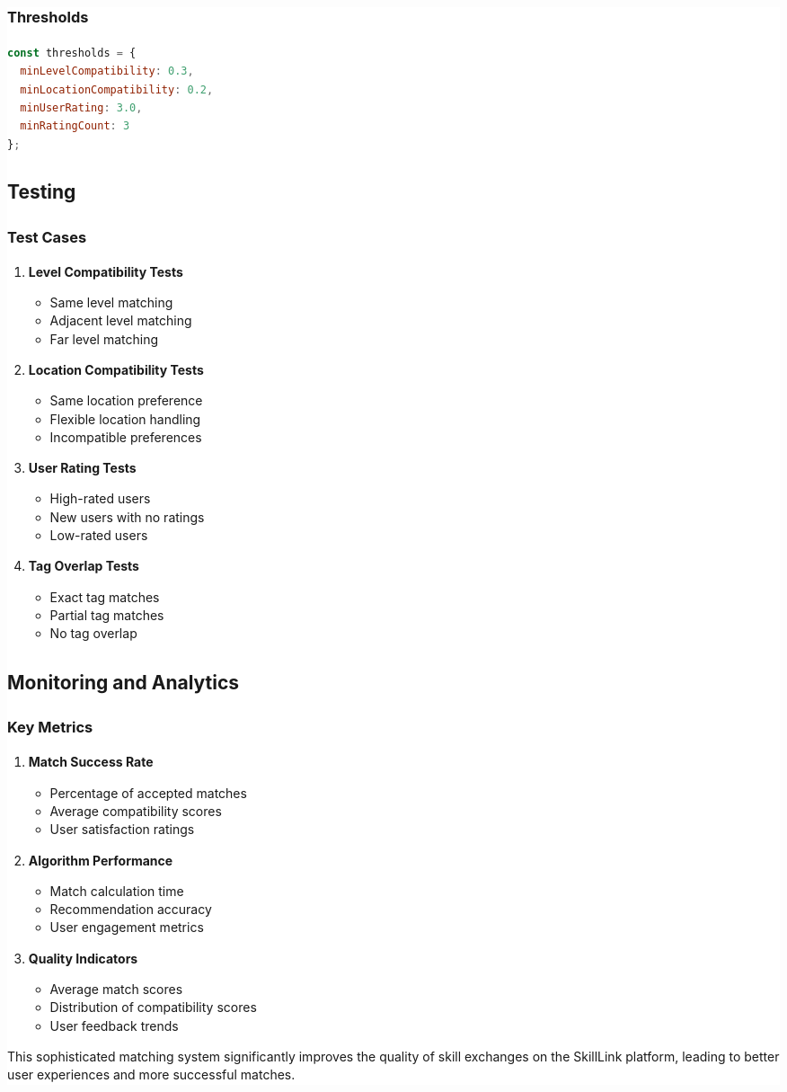 ### Thresholds

```javascript
const thresholds = {
  minLevelCompatibility: 0.3,
  minLocationCompatibility: 0.2,
  minUserRating: 3.0,
  minRatingCount: 3
};
```

## Testing

### Test Cases

1. **Level Compatibility Tests**
   - Same level matching
   - Adjacent level matching
   - Far level matching

2. **Location Compatibility Tests**
   - Same location preference
   - Flexible location handling
   - Incompatible preferences

3. **User Rating Tests**
   - High-rated users
   - New users with no ratings
   - Low-rated users

4. **Tag Overlap Tests**
   - Exact tag matches
   - Partial tag matches
   - No tag overlap

## Monitoring and Analytics

### Key Metrics

1. **Match Success Rate**
   - Percentage of accepted matches
   - Average compatibility scores
   - User satisfaction ratings

2. **Algorithm Performance**
   - Match calculation time
   - Recommendation accuracy
   - User engagement metrics

3. **Quality Indicators**
   - Average match scores
   - Distribution of compatibility scores
   - User feedback trends

This sophisticated matching system significantly improves the quality of skill exchanges on the SkillLink platform, leading to better user experiences and more successful matches.
